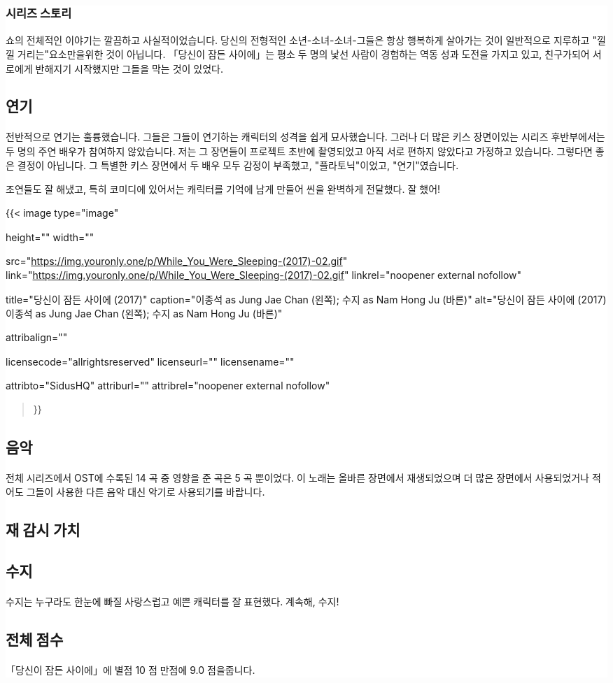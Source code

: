 ### 시리즈 스토리

쇼의 전체적인 이야기는 깔끔하고 사실적이었습니다. 당신의 전형적인 소년-소녀-소녀-그들은 항상 행복하게 살아가는 것이 일반적으로 지루하고 "낄낄 거리는"요소만을위한 것이 아닙니다. 「당신이 잠든 사이에」는 평소 두 명의 낯선 사람이 경험하는 역동 성과 도전을 가지고 있고, 친구가되어 서로에게 반해지기 시작했지만 그들을 막는 것이 있었다.

## 연기

전반적으로 연기는 훌륭했습니다. 그들은 그들이 연기하는 캐릭터의 성격을 쉽게 묘사했습니다. 그러나 더 많은 키스 장면이있는 시리즈 후반부에서는 두 명의 주연 배우가 참여하지 않았습니다. 저는 그 장면들이 프로젝트 초반에 촬영되었고 아직 서로 편하지 않았다고 가정하고 있습니다. 그렇다면 좋은 결정이 아닙니다. 그 특별한 키스 장면에서 두 배우 모두 감정이 부족했고, "플라토닉"이었고, "연기"였습니다.

조연들도 잘 해냈고, 특히 코미디에 있어서는 캐릭터를 기억에 남게 만들어 씬을 완벽하게 전달했다. 잘 했어!

{{< image
  type="image"

  height=""
  width=""

  src="https://img.youronly.one/p/While_You_Were_Sleeping-(2017)-02.gif"
  link="https://img.youronly.one/p/While_You_Were_Sleeping-(2017)-02.gif"
  linkrel="noopener external nofollow"

  title="당신이 잠든 사이에 (2017)"
  caption="이종석 as Jung Jae Chan (왼쪽); 수지 as Nam Hong Ju (바른)"
  alt="당신이 잠든 사이에 (2017) 이종석 as Jung Jae Chan (왼쪽); 수지 as Nam Hong Ju (바른)"

  attribalign=""

  licensecode="allrightsreserved"
  licenseurl=""
  licensename=""

  attribto="SidusHQ"
  attriburl=""
  attribrel="noopener external nofollow"
>}}

## 음악

전체 시리즈에서 OST에 수록된 14 곡 중 영향을 준 곡은 5 곡 뿐이었다. 이 노래는 올바른 장면에서 재생되었으며 더 많은 장면에서 사용되었거나 적어도 그들이 사용한 다른 음악 대신 악기로 사용되기를 바랍니다.

## 재 감시 가치

## 수지

수지는 누구라도 한눈에 빠질 사랑스럽고 예쁜 캐릭터를 잘 표현했다. 계속해, 수지!

## 전체 점수

「당신이 잠든 사이에」에 별점 10 점 만점에 9.0 점을줍니다.

